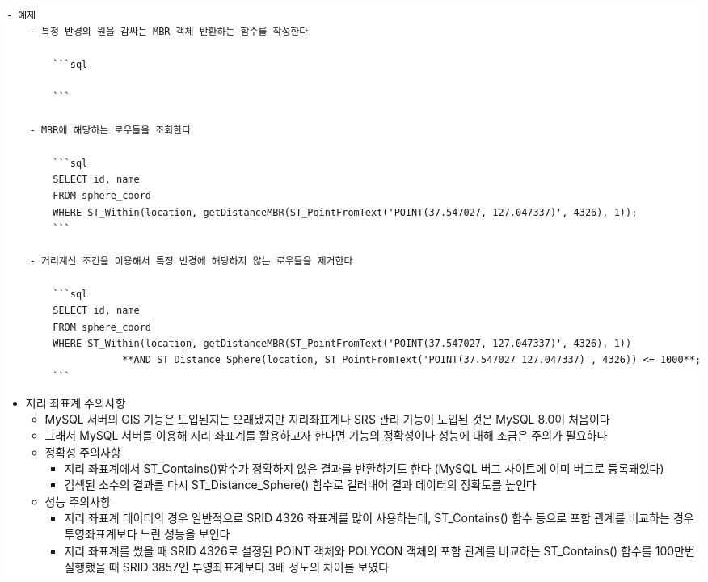     - 예제
        - 특정 반경의 원을 감싸는 MBR 객체 반환하는 함수를 작성한다
            
            ```sql
            
            ```
            
        - MBR에 해당하는 로우들을 조회한다
            
            ```sql
            SELECT id, name
            FROM sphere_coord
            WHERE ST_Within(location, getDistanceMBR(ST_PointFromText('POINT(37.547027, 127.047337)', 4326), 1));
            ```
            
        - 거리계산 조건을 이용해서 특정 반경에 해당하지 않는 로우들을 제거한다
            
            ```sql
            SELECT id, name
            FROM sphere_coord
            WHERE ST_Within(location, getDistanceMBR(ST_PointFromText('POINT(37.547027, 127.047337)', 4326), 1))
            			**AND ST_Distance_Sphere(location, ST_PointFromText('POINT(37.547027 127.047337)', 4326)) <= 1000**;
            ```
            
- 지리 좌표계 주의사항
    - MySQL 서버의 GIS 기능은 도입된지는 오래됐지만 지리좌표계나 SRS 관리 기능이 도입된 것은 MySQL 8.0이 처음이다
    - 그래서 MySQL 서버를 이용해 지리 좌표계를 활용하고자 한다면 기능의 정확성이나 성능에 대해 조금은 주의가 필요하다
    - 정확성 주의사항
        - 지리 좌표계에서 ST_Contains()함수가 정확하지 않은 결과를 반환하기도 한다
        (MySQL 버그 사이트에 이미 버그로 등록돼있다)
        - 검색된 소수의 결과를 다시 ST_Distance_Sphere() 함수로 걸러내어 결과 데이터의 정확도를 높인다
    - 성능 주의사항
        - 지리 좌표계 데이터의 경우 일반적으로 SRID 4326 좌표계를 많이 사용하는데,
        ST_Contains() 함수 등으로 포함 관계를 비교하는 경우 투영좌표계보다 느린 성능을 보인다
        - 지리 좌표계를 썼을 때 SRID 4326로 설정된 POINT 객체와 POLYCON 객체의 포함 관계를 비교하는 ST_Contains() 함수를 100만번 실행했을 때 SRID 3857인 투영좌표계보다 3배 정도의 차이를 보였다